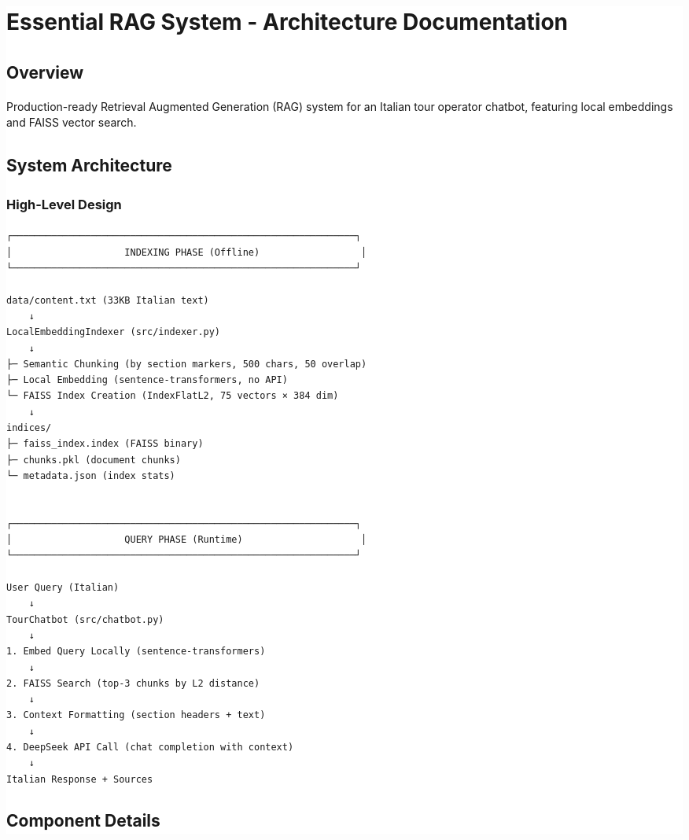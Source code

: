 # Essential RAG System - Architecture Documentation

## Overview

Production-ready Retrieval Augmented Generation (RAG) system for an Italian tour operator chatbot, featuring local embeddings and FAISS vector search.

## System Architecture

### High-Level Design

```
┌─────────────────────────────────────────────────────────────┐
│                    INDEXING PHASE (Offline)                  │
└─────────────────────────────────────────────────────────────┘

data/content.txt (33KB Italian text)
    ↓
LocalEmbeddingIndexer (src/indexer.py)
    ↓
├─ Semantic Chunking (by section markers, 500 chars, 50 overlap)
├─ Local Embedding (sentence-transformers, no API)
└─ FAISS Index Creation (IndexFlatL2, 75 vectors × 384 dim)
    ↓
indices/
├─ faiss_index.index (FAISS binary)
├─ chunks.pkl (document chunks)
└─ metadata.json (index stats)


┌─────────────────────────────────────────────────────────────┐
│                    QUERY PHASE (Runtime)                     │
└─────────────────────────────────────────────────────────────┘

User Query (Italian)
    ↓
TourChatbot (src/chatbot.py)
    ↓
1. Embed Query Locally (sentence-transformers)
    ↓
2. FAISS Search (top-3 chunks by L2 distance)
    ↓
3. Context Formatting (section headers + text)
    ↓
4. DeepSeek API Call (chat completion with context)
    ↓
Italian Response + Sources
```

## Component Details
